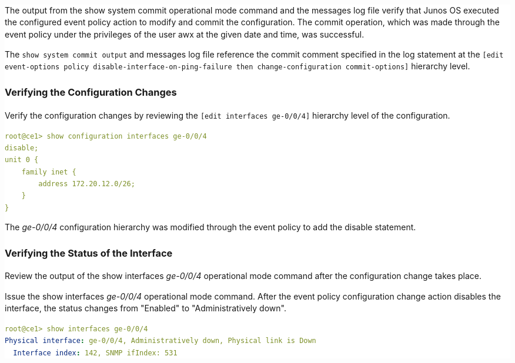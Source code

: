 ``` yaml
```

The output from the show system commit operational mode command and the messages log file verify that Junos OS executed the configured event policy action to modify and commit the configuration. The commit operation, which was made through the event policy under the privileges of the user awx at the given date and time, was successful.

The `show system commit output` and messages log file reference the commit comment specified in the log statement at the `[edit event-options policy disable-interface-on-ping-failure then change-configuration commit-options]` hierarchy level.

### Verifying the Configuration Changes

Verify the configuration changes by reviewing the `[edit interfaces ge-0/0/4]` hierarchy level of the configuration.

``` yaml
root@ce1> show configuration interfaces ge-0/0/4
disable;
unit 0 {
    family inet {
        address 172.20.12.0/26;
    }
}
```

The *ge-0/0/4* configuration hierarchy was modified through the event policy to add the disable statement.

### Verifying the Status of the Interface

Review the output of the show interfaces *ge-0/0/4* operational mode command after the configuration change takes place.

Issue the show interfaces *ge-0/0/4* operational mode command. After the event policy configuration change action disables the interface, the status changes from "Enabled" to "Administratively down".

``` yaml
root@ce1> show interfaces ge-0/0/4
Physical interface: ge-0/0/4, Administratively down, Physical link is Down
  Interface index: 142, SNMP ifIndex: 531
```
